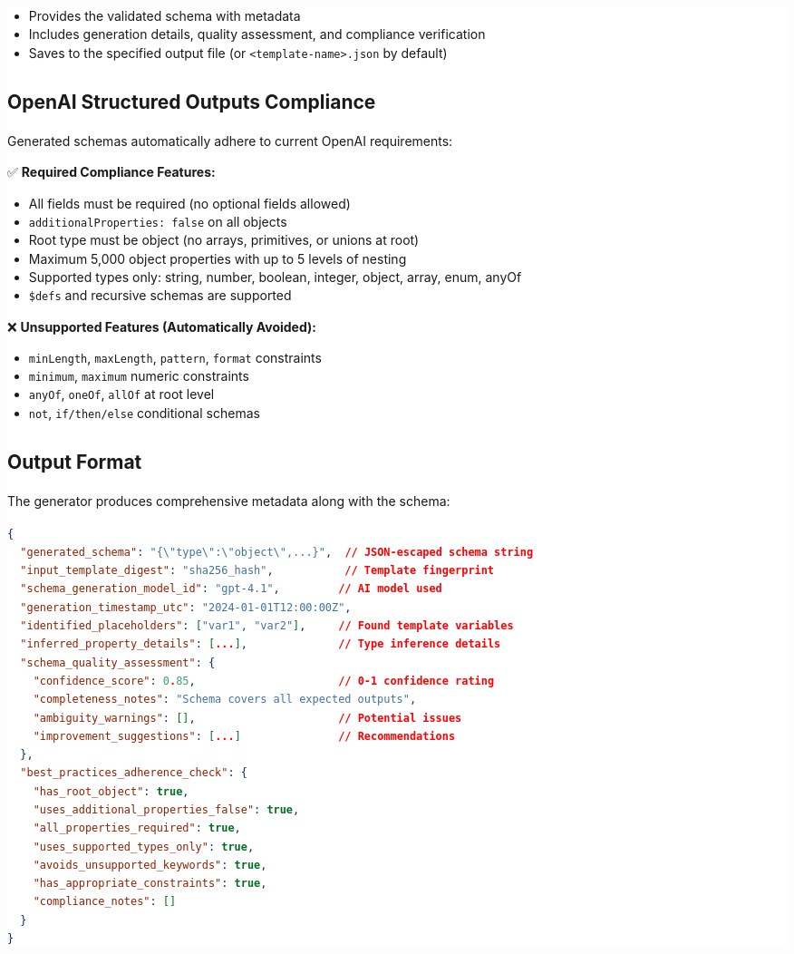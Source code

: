 - Provides the validated schema with metadata
- Includes generation details, quality assessment, and compliance verification
- Saves to the specified output file (or `<template-name>.json` by default)

## OpenAI Structured Outputs Compliance

Generated schemas automatically adhere to current OpenAI requirements:

✅ **Required Compliance Features:**

- All fields must be required (no optional fields allowed)
- `additionalProperties: false` on all objects
- Root type must be object (no arrays, primitives, or unions at root)
- Maximum 5,000 object properties with up to 5 levels of nesting
- Supported types only: string, number, boolean, integer, object, array, enum, anyOf
- `$defs` and recursive schemas are supported

❌ **Unsupported Features (Automatically Avoided):**

- `minLength`, `maxLength`, `pattern`, `format` constraints
- `minimum`, `maximum` numeric constraints
- `anyOf`, `oneOf`, `allOf` at root level
- `not`, `if/then/else` conditional schemas

## Output Format

The generator produces comprehensive metadata along with the schema:

```json
{
  "generated_schema": "{\"type\":\"object\",...}",  // JSON-escaped schema string
  "input_template_digest": "sha256_hash",           // Template fingerprint
  "schema_generation_model_id": "gpt-4.1",         // AI model used
  "generation_timestamp_utc": "2024-01-01T12:00:00Z",
  "identified_placeholders": ["var1", "var2"],     // Found template variables
  "inferred_property_details": [...],              // Type inference details
  "schema_quality_assessment": {
    "confidence_score": 0.85,                      // 0-1 confidence rating
    "completeness_notes": "Schema covers all expected outputs",
    "ambiguity_warnings": [],                      // Potential issues
    "improvement_suggestions": [...]               // Recommendations
  },
  "best_practices_adherence_check": {
    "has_root_object": true,
    "uses_additional_properties_false": true,
    "all_properties_required": true,
    "uses_supported_types_only": true,
    "avoids_unsupported_keywords": true,
    "has_appropriate_constraints": true,
    "compliance_notes": []
  }
}
```

